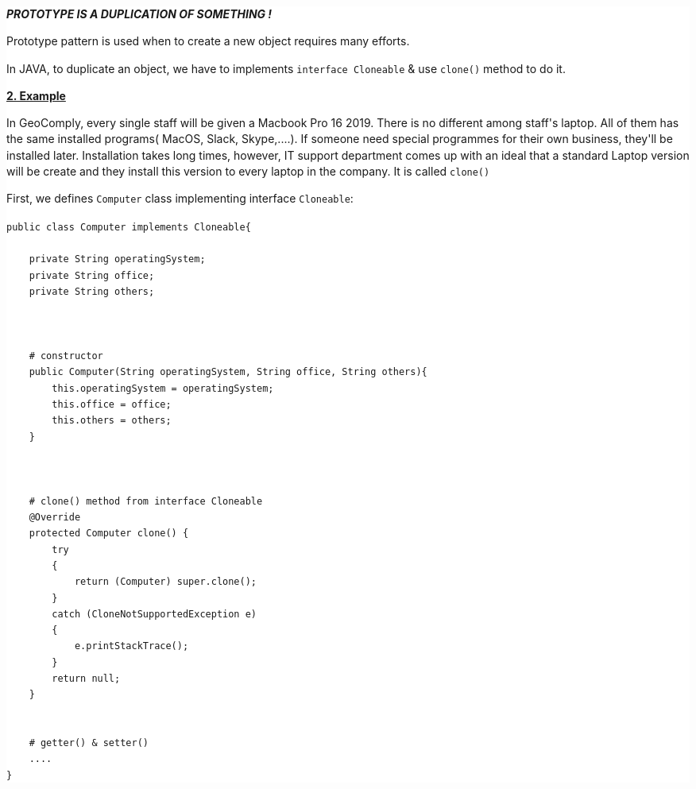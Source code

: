 ***PROTOTYPE IS A DUPLICATION OF SOMETHING !***
</h3>

Prototype pattern is used when to create a new object requires many efforts.

In JAVA, to duplicate an object, we have to implements `interface Cloneable` & use `clone()` method to do it.

[**2. Example**](#)

In GeoComply, every single staff will be given a Macbook Pro 16 2019. There is no different among staff's laptop. All of them has the same installed programs( MacOS, Slack, Skype,....). If someone need special programmes for their own business, they'll be installed later. Installation takes long times, however, IT support department comes up with an ideal that a standard Laptop version will be create and they install this version to every laptop in the company. It is called `clone()`

First, we defines `Computer` class implementing interface `Cloneable`:

    public class Computer implements Cloneable{

        private String operatingSystem;
        private String office;
        private String others;



        # constructor
        public Computer(String operatingSystem, String office, String others){
            this.operatingSystem = operatingSystem;
            this.office = office;
            this.others = others;
        }



        # clone() method from interface Cloneable
        @Override
        protected Computer clone() {
            try 
            {
                return (Computer) super.clone();
            } 
            catch (CloneNotSupportedException e) 
            {
                e.printStackTrace();
            }
            return null;
        }


        # getter() & setter()
        ....
    }
